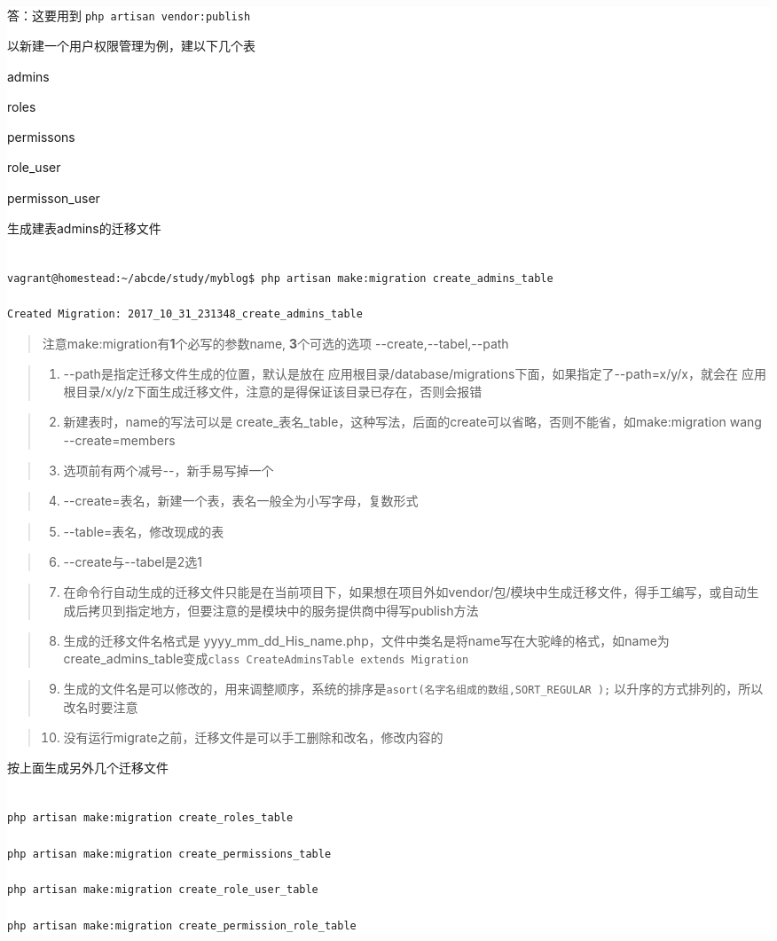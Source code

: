 答：这要用到 `php artisan vendor:publish`



以新建一个用户权限管理为例，建以下几个表

admins

roles

permissons

role_user

permisson_user



生成建表admins的迁移文件

```

vagrant@homestead:~/abcde/study/myblog$ php artisan make:migration create_admins_table

Created Migration: 2017_10_31_231348_create_admins_table

```

> 注意make:migration有**1**个必写的参数name, **3**个可选的选项 --create,--tabel,--path



> 1.  --path是指定迁移文件生成的位置，默认是放在 应用根目录/database/migrations下面，如果指定了--path=x/y/x，就会在 应用根目录/x/y/z下面生成迁移文件，注意的是得保证该目录已存在，否则会报错

> 2. 新建表时，name的写法可以是 create_表名_table，这种写法，后面的create可以省略，否则不能省，如make:migration wang --create=members

> 3. 选项前有两个减号--，新手易写掉一个

> 4. --create=表名，新建一个表，表名一般全为小写字母，复数形式

> 5. --table=表名，修改现成的表

> 6. --create与--tabel是2选1

> 7. 在命令行自动生成的迁移文件只能是在当前项目下，如果想在项目外如vendor/包/模块中生成迁移文件，得手工编写，或自动生成后拷贝到指定地方，但要注意的是模块中的服务提供商中得写publish方法

> 8. 生成的迁移文件名格式是 yyyy_mm_dd_His_name.php，文件中类名是将name写在大驼峰的格式，如name为create_admins_table变成`class CreateAdminsTable extends Migration`

> 9. 生成的文件名是可以修改的，用来调整顺序，系统的排序是`asort(名字名组成的数组,SORT_REGULAR );` 以升序的方式排列的，所以改名时要注意

> 10. 没有运行migrate之前，迁移文件是可以手工删除和改名，修改内容的



按上面生成另外几个迁移文件

```

php artisan make:migration create_roles_table

php artisan make:migration create_permissions_table

php artisan make:migration create_role_user_table

php artisan make:migration create_permission_role_table

```
